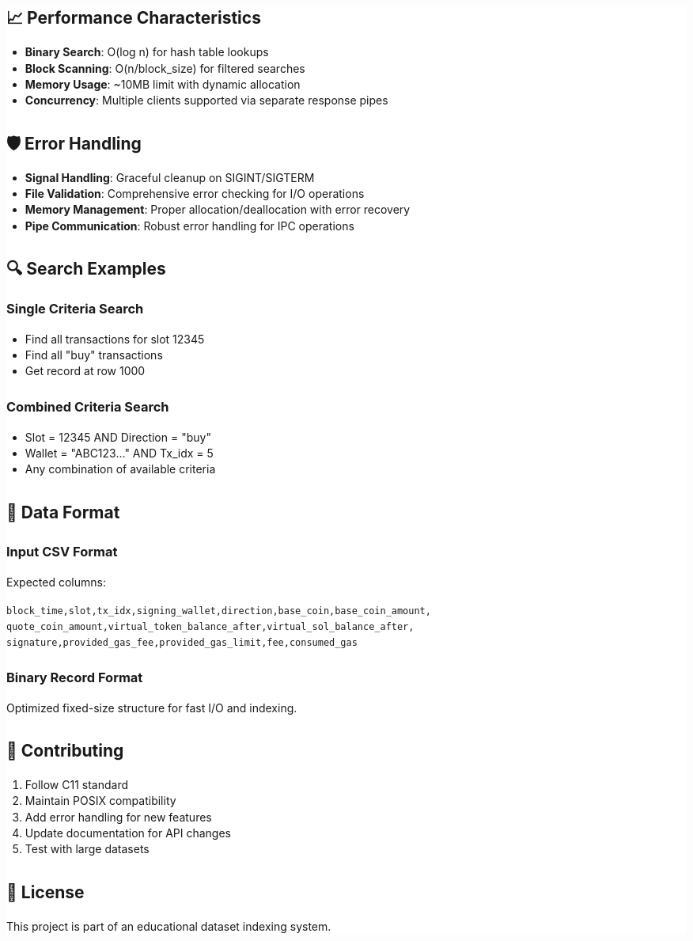 ## 📈 Performance Characteristics

- **Binary Search**: O(log n) for hash table lookups
- **Block Scanning**: O(n/block_size) for filtered searches
- **Memory Usage**: ~10MB limit with dynamic allocation
- **Concurrency**: Multiple clients supported via separate response pipes

## 🛡️ Error Handling

- **Signal Handling**: Graceful cleanup on SIGINT/SIGTERM
- **File Validation**: Comprehensive error checking for I/O operations
- **Memory Management**: Proper allocation/deallocation with error recovery
- **Pipe Communication**: Robust error handling for IPC operations

## 🔍 Search Examples

### Single Criteria Search
- Find all transactions for slot 12345
- Find all "buy" transactions
- Get record at row 1000

### Combined Criteria Search
- Slot = 12345 AND Direction = "buy"
- Wallet = "ABC123..." AND Tx_idx = 5
- Any combination of available criteria

## 📝 Data Format

### Input CSV Format
Expected columns:
```
block_time,slot,tx_idx,signing_wallet,direction,base_coin,base_coin_amount,
quote_coin_amount,virtual_token_balance_after,virtual_sol_balance_after,
signature,provided_gas_fee,provided_gas_limit,fee,consumed_gas
```

### Binary Record Format
Optimized fixed-size structure for fast I/O and indexing.

## 🤝 Contributing

1. Follow C11 standard
2. Maintain POSIX compatibility
3. Add error handling for new features
4. Update documentation for API changes
5. Test with large datasets

## 📄 License

This project is part of an educational dataset indexing system.
